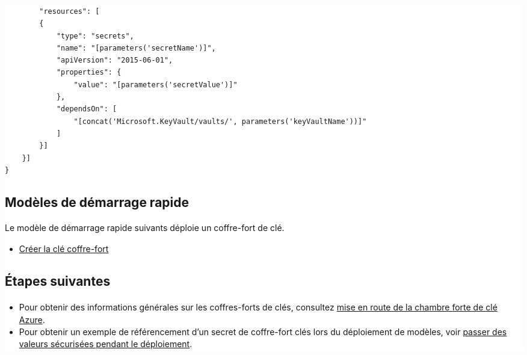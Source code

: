             "resources": [
            {
                "type": "secrets",
                "name": "[parameters('secretName')]",
                "apiVersion": "2015-06-01",
                "properties": {
                    "value": "[parameters('secretValue')]"
                },
                "dependsOn": [
                    "[concat('Microsoft.KeyVault/vaults/', parameters('keyVaultName'))]"
                ]
            }]
        }]
    }

## <a name="quickstart-templates"></a>Modèles de démarrage rapide

Le modèle de démarrage rapide suivants déploie un coffre-fort de clé.

- [Créer la clé coffre-fort](https://azure.microsoft.com/documentation/templates/101-key-vault-create/)


## <a name="next-steps"></a>Étapes suivantes

- Pour obtenir des informations générales sur les coffres-forts de clés, consultez [mise en route de la chambre forte de clé Azure](./key-vault/key-vault-get-started.md).
- Pour obtenir un exemple de référencement d’un secret de coffre-fort clés lors du déploiement de modèles, voir [passer des valeurs sécurisées pendant le déploiement](resource-manager-keyvault-parameter.md).

